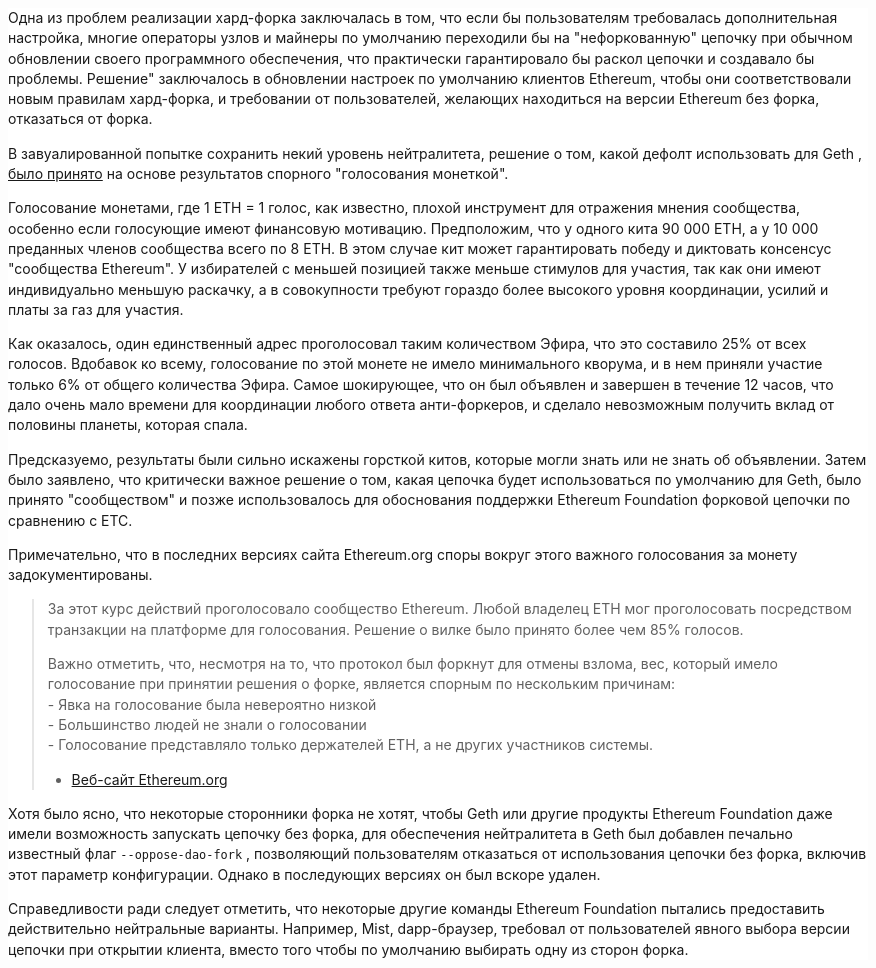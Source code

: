 Одна из проблем реализации хард-форка заключалась в том, что если бы пользователям требовалась дополнительная настройка, многие операторы узлов и майнеры по умолчанию переходили бы на "нефоркованную" цепочку при обычном обновлении своего программного обеспечения, что практически гарантировало бы раскол цепочки и создавало бы проблемы. Решение" заключалось в обновлении настроек по умолчанию клиентов Ethereum, чтобы они соответствовали новым правилам хард-форка, и требовании от пользователей, желающих находиться на версии Ethereum без форка, отказаться от форка.

В завуалированной попытке сохранить некий уровень нейтралитета, решение о том, какой дефолт использовать для Geth [, было принято](https://blog.ethereum.org/2016/07/15/to-fork-or-not-to-fork/) на основе результатов спорного "голосования монеткой".

Голосование монетами, где 1 ETH = 1 голос, как известно, плохой инструмент для отражения мнения сообщества, особенно если голосующие имеют финансовую мотивацию. Предположим, что у одного кита 90 000 ETH, а у 10 000 преданных членов сообщества всего по 8 ETH. В этом случае кит может гарантировать победу и диктовать консенсус "сообщества Ethereum". У избирателей с меньшей позицией также меньше стимулов для участия, так как они имеют индивидуально меньшую раскачку, а в совокупности требуют гораздо более высокого уровня координации, усилий и платы за газ для участия.

Как оказалось, один единственный адрес проголосовал таким количеством Эфира, что это составило 25% от всех голосов. Вдобавок ко всему, голосование по этой монете не имело минимального кворума, и в нем приняли участие только 6% от общего количества Эфира. Самое шокирующее, что он был объявлен и завершен в течение 12 часов, что дало очень мало времени для координации любого ответа анти-форкеров, и сделало невозможным получить вклад от половины планеты, которая спала.

Предсказуемо, результаты были сильно искажены горсткой китов, которые могли знать или не знать об объявлении. Затем было заявлено, что критически важное решение о том, какая цепочка будет использоваться по умолчанию для Geth, было принято "сообществом" и позже использовалось для обоснования поддержки Ethereum Foundation форковой цепочки по сравнению с ETC.

Примечательно, что в последних версиях сайта Ethereum.org споры вокруг этого важного голосования за монету задокументированы.

> За этот курс действий проголосовало сообщество Ethereum. Любой владелец ETH мог проголосовать посредством транзакции на платформе для голосования. Решение о вилке было принято более чем 85% голосов.
> 
> Важно отметить, что, несмотря на то, что протокол был форкнут для отмены взлома, вес, который имело голосование при принятии решения о форке, является спорным по нескольким причинам:  
> \- Явка на голосование была невероятно низкой  
> \- Большинство людей не знали о голосовании  
> \- Голосование представляло только держателей ETH, а не других участников системы.
> 
> - [Веб-сайт Ethereum.org](https://ethereum.org/en/governance/#dao-fork)

Хотя было ясно, что некоторые сторонники форка не хотят, чтобы Geth или другие продукты Ethereum Foundation даже имели возможность запускать цепочку без форка, для обеспечения нейтралитета в Geth был добавлен печально известный флаг `--oppose-dao-fork` , позволяющий пользователям отказаться от использования цепочки без форка, включив этот параметр конфигурации. Однако в последующих версиях он был вскоре удален.

Справедливости ради следует отметить, что некоторые другие команды Ethereum Foundation пытались предоставить действительно нейтральные варианты. Например, Mist, dapp-браузер, требовал от пользователей явного выбора версии цепочки при открытии клиента, вместо того чтобы по умолчанию выбирать одну из сторон форка.
